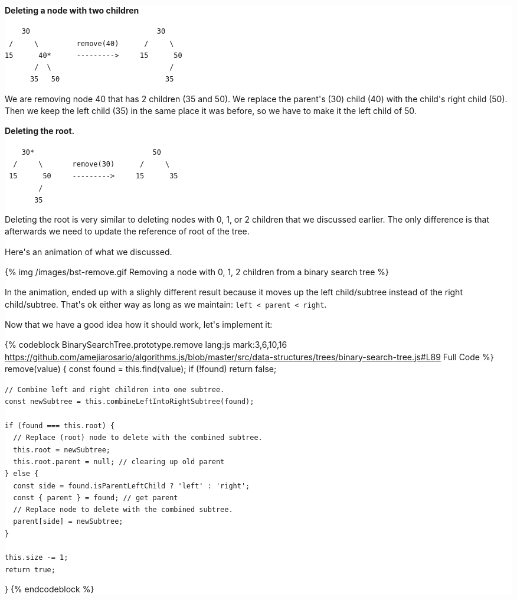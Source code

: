 **Deleting a node with two children**

```
    30                              30
 /     \         remove(40)      /     \
15      40*      --------->     15      50
       /  \                            /
      35   50                         35
```

We are removing node 40 that has 2 children (35 and 50). We replace the parent's (30) child (40) with the child's right child (50). Then we keep the left child (35) in the same place it was before, so we have to make it the left child of 50.

**Deleting the root.**

```
    30*                            50
  /     \       remove(30)      /     \
 15      50     --------->     15      35
        /
       35
```
Deleting the root is very similar to deleting nodes with 0, 1, or 2 children that we discussed earlier. The only difference is that afterwards we need to update the reference of root of the tree.


Here's an animation of what we discussed.

{% img /images/bst-remove.gif Removing a node with 0, 1, 2 children from a binary search tree %}

In the animation, ended up with a slighly different result because it moves up the left child/subtree instead of the right child/subtree. That's ok either way as long as we maintain: `left < parent < right`.

Now that we have a good idea how it should work, let's implement it:

{% codeblock BinarySearchTree.prototype.remove lang:js mark:3,6,10,16 https://github.com/amejiarosario/algorithms.js/blob/master/src/data-structures/trees/binary-search-tree.js#L89 Full Code %}
  remove(value) {
    const found = this.find(value);
    if (!found) return false;

    // Combine left and right children into one subtree.
    const newSubtree = this.combineLeftIntoRightSubtree(found);

    if (found === this.root) {
      // Replace (root) node to delete with the combined subtree.
      this.root = newSubtree;
      this.root.parent = null; // clearing up old parent
    } else {
      const side = found.isParentLeftChild ? 'left' : 'right';
      const { parent } = found; // get parent
      // Replace node to delete with the combined subtree.
      parent[side] = newSubtree;
    }

    this.size -= 1;
    return true;
  }
{% endcodeblock %}
